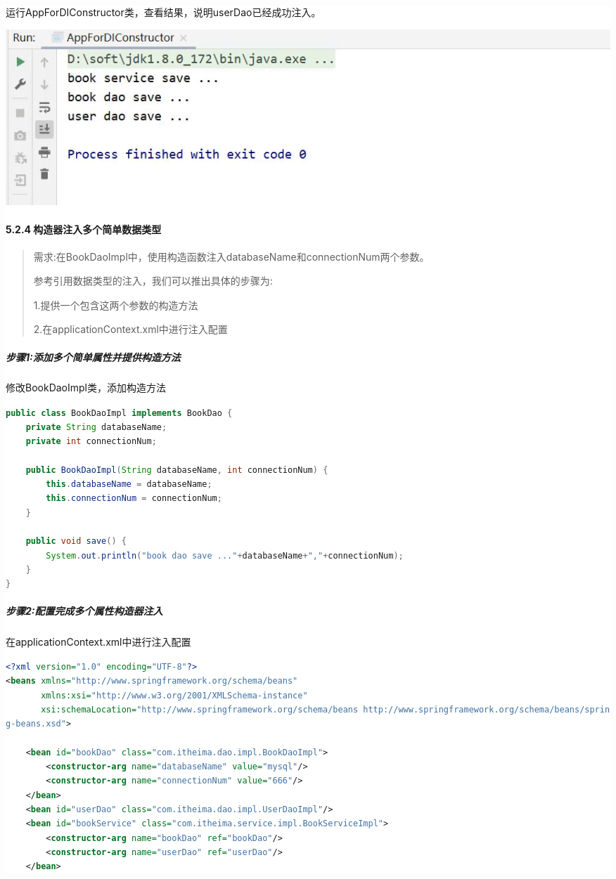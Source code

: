 运行AppForDIConstructor类，查看结果，说明userDao已经成功注入。

![1629802697318](images/1-Spring/1629802697318.png)

#### 5.2.4 构造器注入多个简单数据类型

> 需求:在BookDaoImpl中，使用构造函数注入databaseName和connectionNum两个参数。
>
> 参考引用数据类型的注入，我们可以推出具体的步骤为:
>
> 1.提供一个包含这两个参数的构造方法
>
> 2.在applicationContext.xml中进行注入配置

##### 步骤1:添加多个简单属性并提供构造方法

修改BookDaoImpl类，添加构造方法

```java
public class BookDaoImpl implements BookDao {
    private String databaseName;
    private int connectionNum;

    public BookDaoImpl(String databaseName, int connectionNum) {
        this.databaseName = databaseName;
        this.connectionNum = connectionNum;
    }

    public void save() {
        System.out.println("book dao save ..."+databaseName+","+connectionNum);
    }
}
```

##### 步骤2:配置完成多个属性构造器注入

在applicationContext.xml中进行注入配置

```xml
<?xml version="1.0" encoding="UTF-8"?>
<beans xmlns="http://www.springframework.org/schema/beans"
       xmlns:xsi="http://www.w3.org/2001/XMLSchema-instance"
       xsi:schemaLocation="http://www.springframework.org/schema/beans http://www.springframework.org/schema/beans/spring-beans.xsd">

    <bean id="bookDao" class="com.itheima.dao.impl.BookDaoImpl">
        <constructor-arg name="databaseName" value="mysql"/>
        <constructor-arg name="connectionNum" value="666"/>
    </bean>
    <bean id="userDao" class="com.itheima.dao.impl.UserDaoImpl"/>
    <bean id="bookService" class="com.itheima.service.impl.BookServiceImpl">
        <constructor-arg name="bookDao" ref="bookDao"/>
        <constructor-arg name="userDao" ref="userDao"/>
    </bean>
```